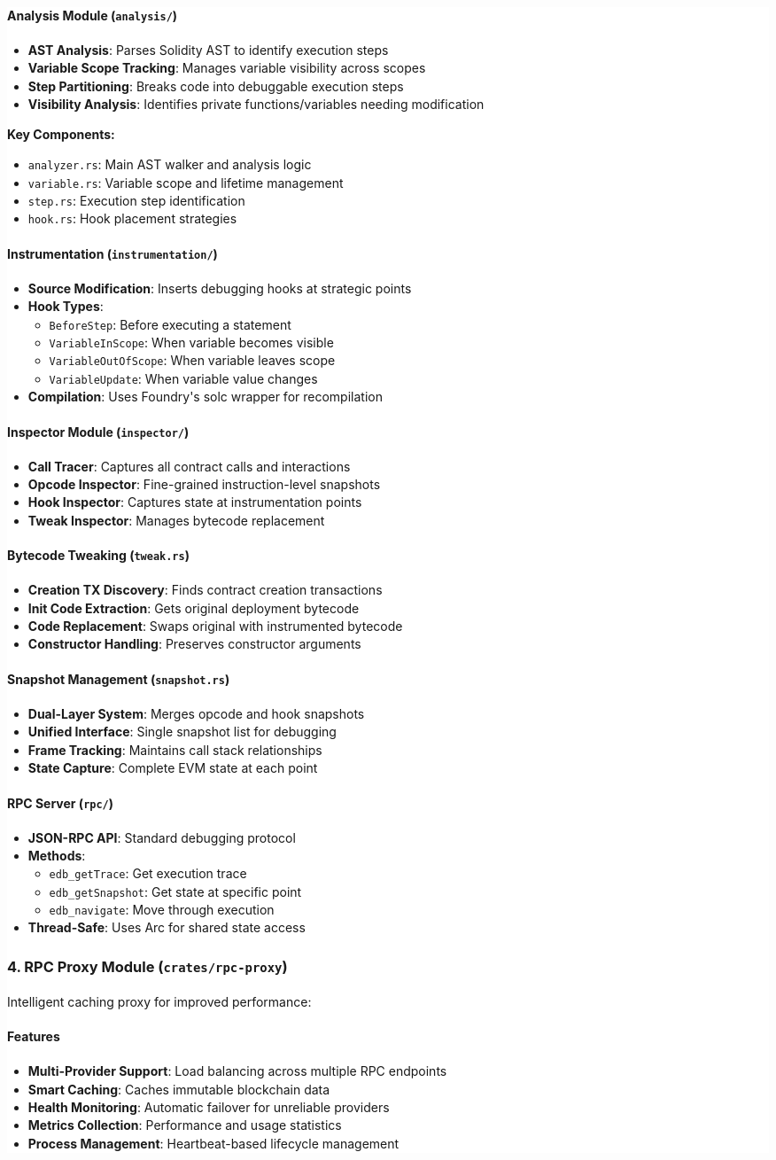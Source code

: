 #### Analysis Module (`analysis/`)
- **AST Analysis**: Parses Solidity AST to identify execution steps
- **Variable Scope Tracking**: Manages variable visibility across scopes
- **Step Partitioning**: Breaks code into debuggable execution steps
- **Visibility Analysis**: Identifies private functions/variables needing modification

**Key Components:**
- `analyzer.rs`: Main AST walker and analysis logic
- `variable.rs`: Variable scope and lifetime management
- `step.rs`: Execution step identification
- `hook.rs`: Hook placement strategies

#### Instrumentation (`instrumentation/`)
- **Source Modification**: Inserts debugging hooks at strategic points
- **Hook Types**:
  - `BeforeStep`: Before executing a statement
  - `VariableInScope`: When variable becomes visible
  - `VariableOutOfScope`: When variable leaves scope
  - `VariableUpdate`: When variable value changes
- **Compilation**: Uses Foundry's solc wrapper for recompilation

#### Inspector Module (`inspector/`)
- **Call Tracer**: Captures all contract calls and interactions
- **Opcode Inspector**: Fine-grained instruction-level snapshots
- **Hook Inspector**: Captures state at instrumentation points
- **Tweak Inspector**: Manages bytecode replacement

#### Bytecode Tweaking (`tweak.rs`)
- **Creation TX Discovery**: Finds contract creation transactions
- **Init Code Extraction**: Gets original deployment bytecode
- **Code Replacement**: Swaps original with instrumented bytecode
- **Constructor Handling**: Preserves constructor arguments

#### Snapshot Management (`snapshot.rs`)
- **Dual-Layer System**: Merges opcode and hook snapshots
- **Unified Interface**: Single snapshot list for debugging
- **Frame Tracking**: Maintains call stack relationships
- **State Capture**: Complete EVM state at each point

#### RPC Server (`rpc/`)
- **JSON-RPC API**: Standard debugging protocol
- **Methods**:
  - `edb_getTrace`: Get execution trace
  - `edb_getSnapshot`: Get state at specific point
  - `edb_navigate`: Move through execution
- **Thread-Safe**: Uses Arc for shared state access

### 4. RPC Proxy Module (`crates/rpc-proxy`)

Intelligent caching proxy for improved performance:

#### Features
- **Multi-Provider Support**: Load balancing across multiple RPC endpoints
- **Smart Caching**: Caches immutable blockchain data
- **Health Monitoring**: Automatic failover for unreliable providers
- **Metrics Collection**: Performance and usage statistics
- **Process Management**: Heartbeat-based lifecycle management
